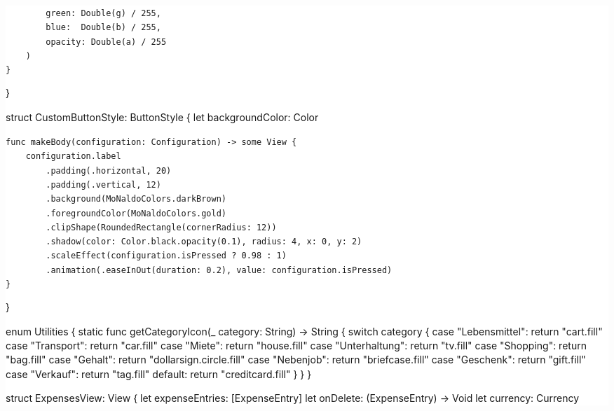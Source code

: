             green: Double(g) / 255,
            blue:  Double(b) / 255,
            opacity: Double(a) / 255
        )
    }
}

struct CustomButtonStyle: ButtonStyle {
    let backgroundColor: Color
    
    func makeBody(configuration: Configuration) -> some View {
        configuration.label
            .padding(.horizontal, 20)
            .padding(.vertical, 12)
            .background(MoNaldoColors.darkBrown)
            .foregroundColor(MoNaldoColors.gold)
            .clipShape(RoundedRectangle(cornerRadius: 12))
            .shadow(color: Color.black.opacity(0.1), radius: 4, x: 0, y: 2)
            .scaleEffect(configuration.isPressed ? 0.98 : 1)
            .animation(.easeInOut(duration: 0.2), value: configuration.isPressed)
    }
}

enum Utilities {
    static func getCategoryIcon(_ category: String) -> String {
        switch category {
        case "Lebensmittel":
            return "cart.fill"
        case "Transport":
            return "car.fill"
        case "Miete":
            return "house.fill"
        case "Unterhaltung":
            return "tv.fill"
        case "Shopping":
            return "bag.fill"
        case "Gehalt":
            return "dollarsign.circle.fill"
        case "Nebenjob":
            return "briefcase.fill"
        case "Geschenk":
            return "gift.fill"
        case "Verkauf":
            return "tag.fill"
        default:
            return "creditcard.fill"
        }
    }
}

struct ExpensesView: View {
    let expenseEntries: [ExpenseEntry]
    let onDelete: (ExpenseEntry) -> Void
    let currency: Currency
    